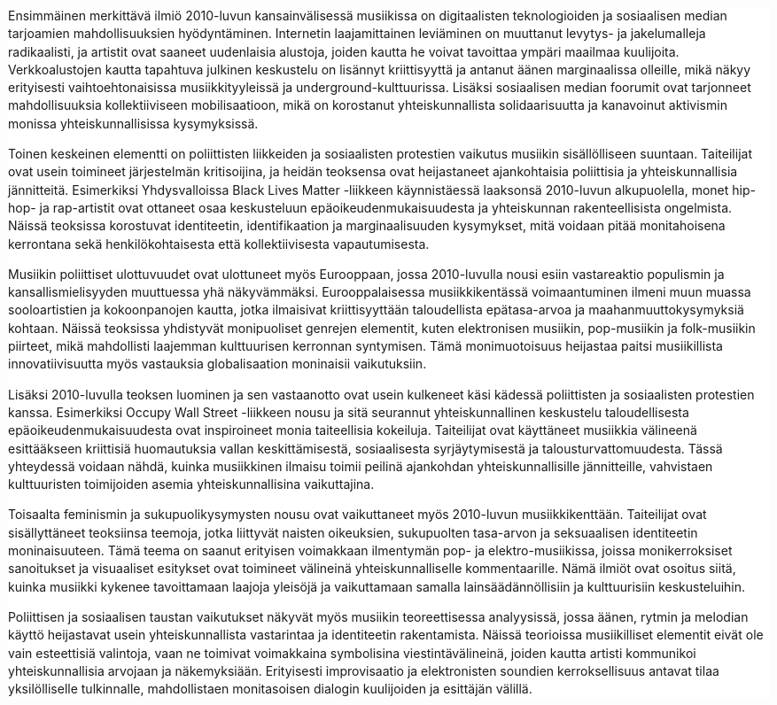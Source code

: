 Ensimmäinen merkittävä ilmiö 2010-luvun kansainvälisessä musiikissa on digitaalisten teknologioiden
ja sosiaalisen median tarjoamien mahdollisuuksien hyödyntäminen. Internetin laajamittainen
leviäminen on muuttanut levytys- ja jakelumalleja radikaalisti, ja artistit ovat saaneet uudenlaisia
alustoja, joiden kautta he voivat tavoittaa ympäri maailmaa kuulijoita. Verkkoalustojen kautta
tapahtuva julkinen keskustelu on lisännyt kriittisyyttä ja antanut äänen marginaalissa olleille,
mikä näkyy erityisesti vaihtoehtonaisissa musiikkityyleissä ja underground-kulttuurissa. Lisäksi
sosiaalisen median foorumit ovat tarjonneet mahdollisuuksia kollektiiviseen mobilisaatioon, mikä on
korostanut yhteiskunnallista solidaarisuutta ja kanavoinut aktivismin monissa yhteiskunnallisissa
kysymyksissä.

Toinen keskeinen elementti on poliittisten liikkeiden ja sosiaalisten protestien vaikutus musiikin
sisällölliseen suuntaan. Taiteilijat ovat usein toimineet järjestelmän kritisoijina, ja heidän
teoksensa ovat heijastaneet ajankohtaisia poliittisia ja yhteiskunnallisia jännitteitä. Esimerkiksi
Yhdysvalloissa Black Lives Matter -liikkeen käynnistäessä laaksonsä 2010-luvun alkupuolella, monet
hip-hop- ja rap-artistit ovat ottaneet osaa keskusteluun epäoikeudenmukaisuudesta ja yhteiskunnan
rakenteellisista ongelmista. Näissä teoksissa korostuvat identiteetin, identifikaation ja
marginaalisuuden kysymykset, mitä voidaan pitää monitahoisena kerrontana sekä henkilökohtaisesta
että kollektiivisesta vapautumisesta.

Musiikin poliittiset ulottuvuudet ovat ulottuneet myös Eurooppaan, jossa 2010-luvulla nousi esiin
vastareaktio populismin ja kansallismielisyyden muuttuessa yhä näkyvämmäksi. Eurooppalaisessa
musiikkikentässä voimaantuminen ilmeni muun muassa sooloartistien ja kokoonpanojen kautta, jotka
ilmaisivat kriittisyyttään taloudellista epätasa-arvoa ja maahanmuuttokysymyksiä kohtaan. Näissä
teoksissa yhdistyvät monipuoliset genrejen elementit, kuten elektronisen musiikin, pop-musiikin ja
folk-musiikin piirteet, mikä mahdollisti laajemman kulttuurisen kerronnan syntymisen. Tämä
monimuotoisuus heijastaa paitsi musiikillista innovatiivisuutta myös vastauksia globalisaation
moninaisii vaikutuksiin.

Lisäksi 2010-luvulla teoksen luominen ja sen vastaanotto ovat usein kulkeneet käsi kädessä
poliittisten ja sosiaalisten protestien kanssa. Esimerkiksi Occupy Wall Street -liikkeen nousu ja
sitä seurannut yhteiskunnallinen keskustelu taloudellisesta epäoikeudenmukaisuudesta ovat
inspiroineet monia taiteellisia kokeiluja. Taiteilijat ovat käyttäneet musiikkia välineenä
esittääkseen kriittisiä huomautuksia vallan keskittämisestä, sosiaalisesta syrjäytymisestä ja
talousturvattomuudesta. Tässä yhteydessä voidaan nähdä, kuinka musiikkinen ilmaisu toimii peilinä
ajankohdan yhteiskunnallisille jännitteille, vahvistaen kulttuuristen toimijoiden asemia
yhteiskunnallisina vaikuttajina.

Toisaalta feminismin ja sukupuolikysymysten nousu ovat vaikuttaneet myös 2010-luvun
musiikkikenttään. Taiteilijat ovat sisällyttäneet teoksiinsa teemoja, jotka liittyvät naisten
oikeuksien, sukupuolten tasa-arvon ja seksuaalisen identiteetin moninaisuuteen. Tämä teema on saanut
erityisen voimakkaan ilmentymän pop- ja elektro-musiikissa, joissa monikerroksiset sanoitukset ja
visuaaliset esitykset ovat toimineet välineinä yhteiskunnalliselle kommentaarille. Nämä ilmiöt ovat
osoitus siitä, kuinka musiikki kykenee tavoittamaan laajoja yleisöjä ja vaikuttamaan samalla
lainsäädännöllisiin ja kulttuurisiin keskusteluihin.

Poliittisen ja sosiaalisen taustan vaikutukset näkyvät myös musiikin teoreettisessa analyysissä,
jossa äänen, rytmin ja melodian käyttö heijastavat usein yhteiskunnallista vastarintaa ja
identiteetin rakentamista. Näissä teorioissa musiikilliset elementit eivät ole vain esteettisiä
valintoja, vaan ne toimivat voimakkaina symbolisina viestintävälineinä, joiden kautta artisti
kommunikoi yhteiskunnallisia arvojaan ja näkemyksiään. Erityisesti improvisaatio ja elektronisten
soundien kerroksellisuus antavat tilaa yksilölliselle tulkinnalle, mahdollistaen monitasoisen
dialogin kuulijoiden ja esittäjän välillä.
